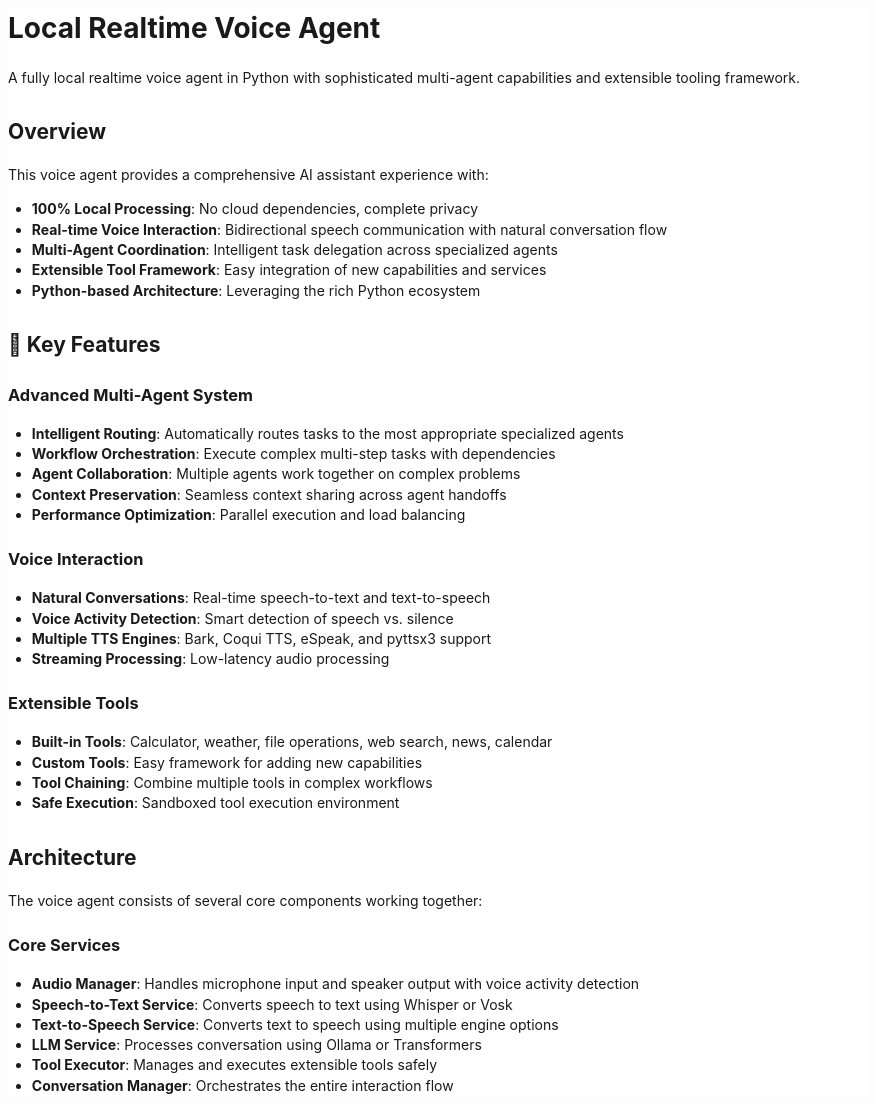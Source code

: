 # Local Realtime Voice Agent

A fully local realtime voice agent in Python with sophisticated multi-agent capabilities and extensible tooling framework.

## Overview

This voice agent provides a comprehensive AI assistant experience with:

- **100% Local Processing**: No cloud dependencies, complete privacy
- **Real-time Voice Interaction**: Bidirectional speech communication with natural conversation flow
- **Multi-Agent Coordination**: Intelligent task delegation across specialized agents
- **Extensible Tool Framework**: Easy integration of new capabilities and services
- **Python-based Architecture**: Leveraging the rich Python ecosystem

## 🚀 Key Features

### Advanced Multi-Agent System

- **Intelligent Routing**: Automatically routes tasks to the most appropriate specialized agents
- **Workflow Orchestration**: Execute complex multi-step tasks with dependencies
- **Agent Collaboration**: Multiple agents work together on complex problems
- **Context Preservation**: Seamless context sharing across agent handoffs
- **Performance Optimization**: Parallel execution and load balancing

### Voice Interaction

- **Natural Conversations**: Real-time speech-to-text and text-to-speech
- **Voice Activity Detection**: Smart detection of speech vs. silence
- **Multiple TTS Engines**: Bark, Coqui TTS, eSpeak, and pyttsx3 support
- **Streaming Processing**: Low-latency audio processing

### Extensible Tools

- **Built-in Tools**: Calculator, weather, file operations, web search, news, calendar
- **Custom Tools**: Easy framework for adding new capabilities
- **Tool Chaining**: Combine multiple tools in complex workflows
- **Safe Execution**: Sandboxed tool execution environment

## Architecture

The voice agent consists of several core components working together:

### Core Services

- **Audio Manager**: Handles microphone input and speaker output with voice activity detection
- **Speech-to-Text Service**: Converts speech to text using Whisper or Vosk
- **Text-to-Speech Service**: Converts text to speech using multiple engine options
- **LLM Service**: Processes conversation using Ollama or Transformers
- **Tool Executor**: Manages and executes extensible tools safely
- **Conversation Manager**: Orchestrates the entire interaction flow
